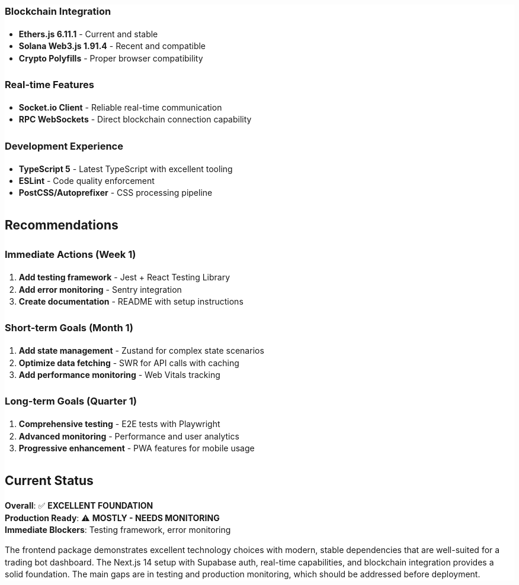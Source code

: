 ### Blockchain Integration
- **Ethers.js 6.11.1** - Current and stable
- **Solana Web3.js 1.91.4** - Recent and compatible
- **Crypto Polyfills** - Proper browser compatibility

### Real-time Features
- **Socket.io Client** - Reliable real-time communication
- **RPC WebSockets** - Direct blockchain connection capability

### Development Experience
- **TypeScript 5** - Latest TypeScript with excellent tooling
- **ESLint** - Code quality enforcement
- **PostCSS/Autoprefixer** - CSS processing pipeline

## Recommendations

### Immediate Actions (Week 1)
1. **Add testing framework** - Jest + React Testing Library
2. **Add error monitoring** - Sentry integration
3. **Create documentation** - README with setup instructions

### Short-term Goals (Month 1)
1. **Add state management** - Zustand for complex state scenarios
2. **Optimize data fetching** - SWR for API calls with caching
3. **Add performance monitoring** - Web Vitals tracking

### Long-term Goals (Quarter 1)
1. **Comprehensive testing** - E2E tests with Playwright
2. **Advanced monitoring** - Performance and user analytics
3. **Progressive enhancement** - PWA features for mobile usage

## Current Status
**Overall**: ✅ **EXCELLENT FOUNDATION**  
**Production Ready**: ⚠️ **MOSTLY - NEEDS MONITORING**  
**Immediate Blockers**: Testing framework, error monitoring  

The frontend package demonstrates excellent technology choices with modern, stable dependencies that are well-suited for a trading bot dashboard. The Next.js 14 setup with Supabase auth, real-time capabilities, and blockchain integration provides a solid foundation. The main gaps are in testing and production monitoring, which should be addressed before deployment.